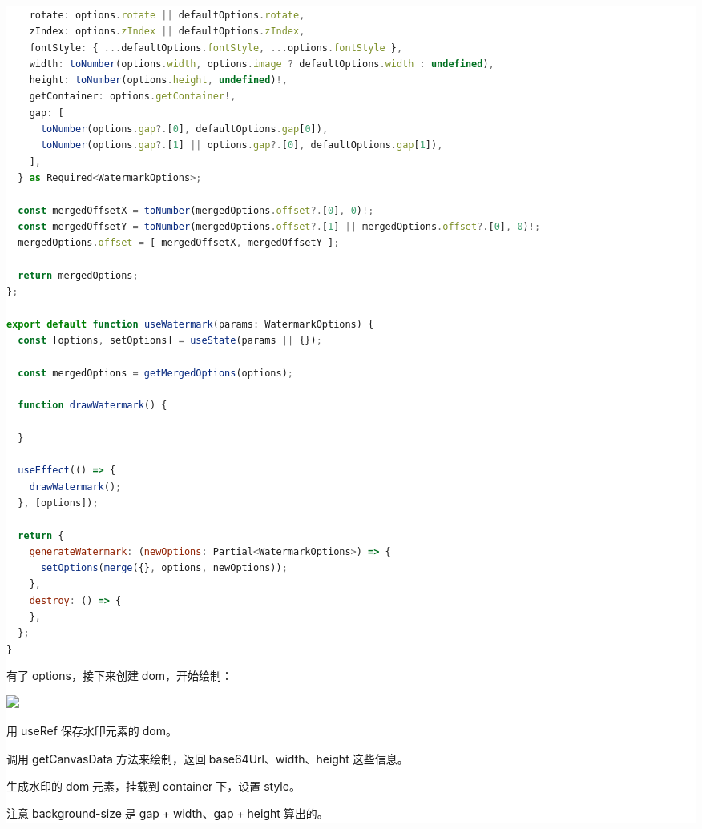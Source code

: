 ```javascript
    rotate: options.rotate || defaultOptions.rotate,
    zIndex: options.zIndex || defaultOptions.zIndex,
    fontStyle: { ...defaultOptions.fontStyle, ...options.fontStyle },
    width: toNumber(options.width, options.image ? defaultOptions.width : undefined),
    height: toNumber(options.height, undefined)!,
    getContainer: options.getContainer!,
    gap: [
      toNumber(options.gap?.[0], defaultOptions.gap[0]),
      toNumber(options.gap?.[1] || options.gap?.[0], defaultOptions.gap[1]),
    ],
  } as Required<WatermarkOptions>;

  const mergedOffsetX = toNumber(mergedOptions.offset?.[0], 0)!;
  const mergedOffsetY = toNumber(mergedOptions.offset?.[1] || mergedOptions.offset?.[0], 0)!;
  mergedOptions.offset = [ mergedOffsetX, mergedOffsetY ];

  return mergedOptions;
};

export default function useWatermark(params: WatermarkOptions) {
  const [options, setOptions] = useState(params || {});

  const mergedOptions = getMergedOptions(options);

  function drawWatermark() {

  }

  useEffect(() => {
    drawWatermark();
  }, [options]);

  return {
    generateWatermark: (newOptions: Partial<WatermarkOptions>) => {
      setOptions(merge({}, options, newOptions));
    },
    destroy: () => {
    },
  };
}
```

有了 options，接下来创建 dom，开始绘制：

![](https://p3-juejin.byteimg.com/tos-cn-i-k3u1fbpfcp/45ee1df418e54878917fb4b53339b53a~tplv-k3u1fbpfcp-jj-mark:0:0:0:0:q75.image#?w=978&h=1182&s=229107&e=png&b=1f1f1f)
    
用 useRef 保存水印元素的 dom。
    
调用 getCanvasData 方法来绘制，返回 base64Url、width、height 这些信息。
    
生成水印的 dom 元素，挂载到 container 下，设置 style。

注意 background-size 是 gap + width、gap + height 算出的。

